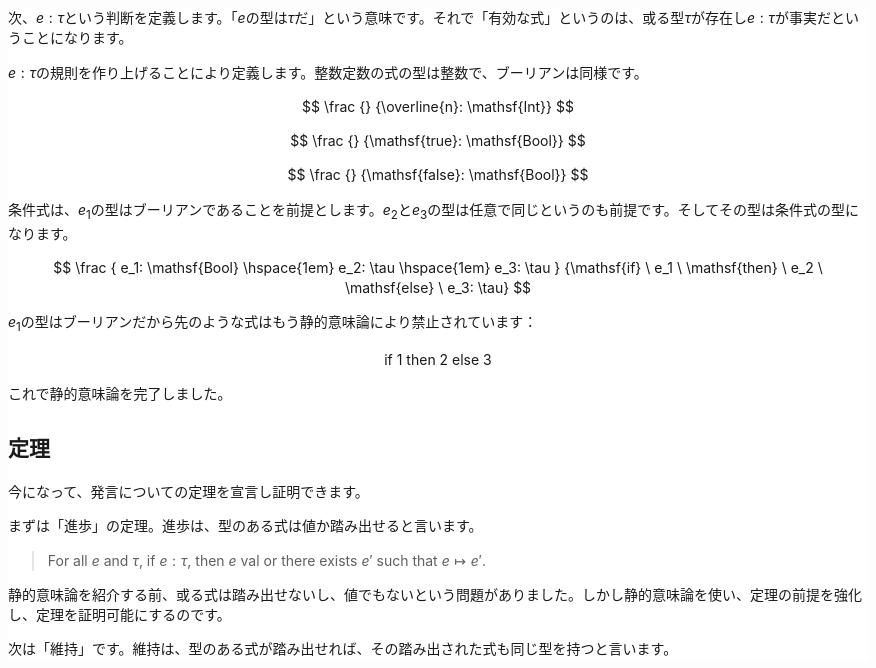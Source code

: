 次、$e: \tau$という判断を定義します。「$e$の型は$\tau$だ」という意味です。それで「有効な式」というのは、或る型$\tau$が存在し$e: \tau$が事実だということになります。

$e: \tau$の規則を作り上げることにより定義します。整数定数の式の型は整数で、ブーリアンは同様です。

$$
\frac
  {}
  {\overline{n}: \mathsf{Int}}
$$

$$
\frac
  {}
  {\mathsf{true}: \mathsf{Bool}}
$$

$$
\frac
  {}
  {\mathsf{false}: \mathsf{Bool}}
$$

条件式は、$e_1$の型はブーリアンであることを前提とします。$e_2$と$e_3$の型は任意で同じというのも前提です。そしてその型は条件式の型になります。

$$
\frac
  {
    e_1: \mathsf{Bool} \hspace{1em}
    e_2: \tau \hspace{1em}
    e_3: \tau
  }
  {\mathsf{if} \ e_1 \ \mathsf{then} \ e_2 \ \mathsf{else} \ e_3: \tau}
$$

$e_1$の型はブーリアンだから先のような式はもう静的意味論により禁止されています：

$$
\mathsf{if} \ \mathsf{1} \
  \mathsf{then} \ \mathsf{2} \
  \mathsf{else} \ \mathsf{3}
$$

これで静的意味論を完了しました。

## 定理

今になって、発言についての定理を宣言し証明できます。

まずは「進歩」の定理。進歩は、型のある式は値か踏み出せると言います。

> For all $e$ and $\tau$, if $e: \tau$, then $e \ \mathsf{val}$ or there exists $e'$ such that $e \mapsto e'$.

静的意味論を紹介する前、或る式は踏み出せないし、値でもないという問題がありました。しかし静的意味論を使い、定理の前提を強化し、定理を証明可能にするのです。

次は「維持」です。維持は、型のある式が踏み出せれば、その踏み出された式も同じ型を持つと言います。
